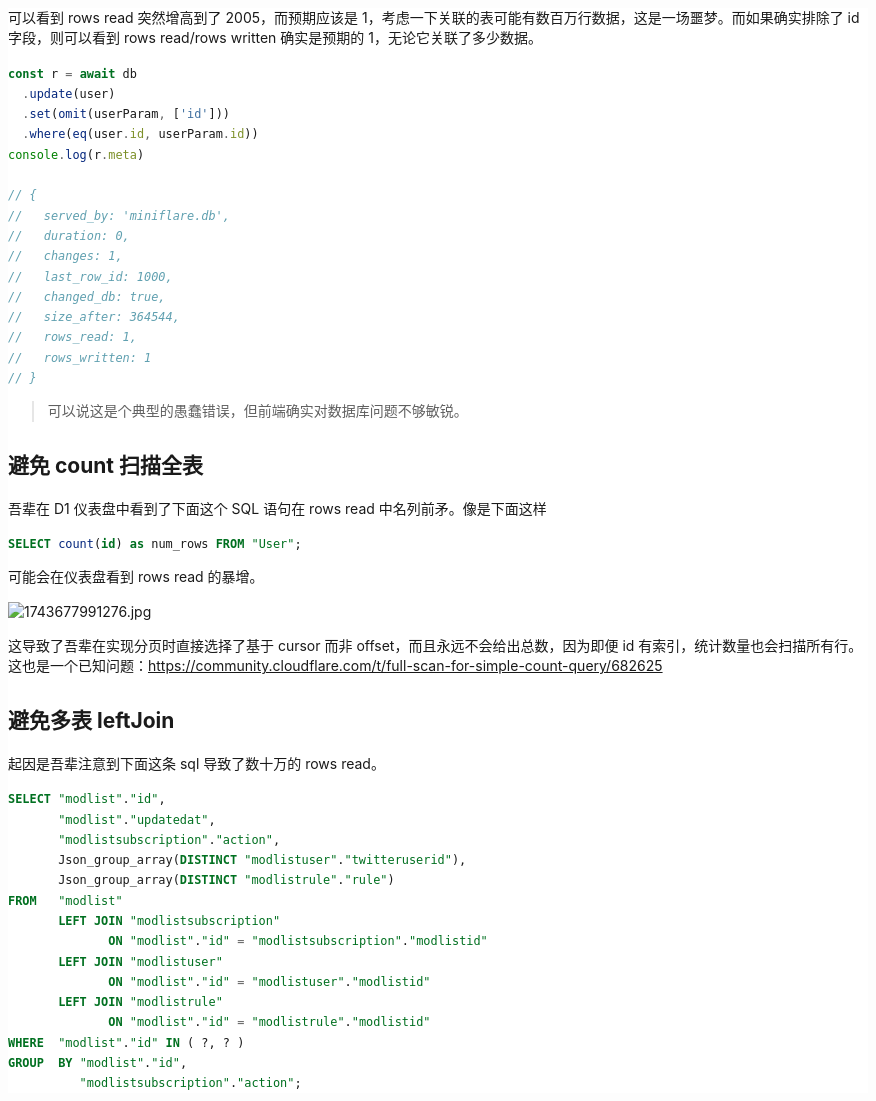 可以看到 rows read 突然增高到了 2005，而预期应该是 1，考虑一下关联的表可能有数百万行数据，这是一场噩梦。而如果确实排除了 id 字段，则可以看到 rows read/rows written 确实是预期的 1，无论它关联了多少数据。

```ts
const r = await db
  .update(user)
  .set(omit(userParam, ['id']))
  .where(eq(user.id, userParam.id))
console.log(r.meta)

// {
//   served_by: 'miniflare.db',
//   duration: 0,
//   changes: 1,
//   last_row_id: 1000,
//   changed_db: true,
//   size_after: 364544,
//   rows_read: 1,
//   rows_written: 1
// }
```

> 可以说这是个典型的愚蠢错误，但前端确实对数据库问题不够敏锐。

## 避免 count 扫描全表

吾辈在 D1 仪表盘中看到了下面这个 SQL 语句在 rows read 中名列前矛。像是下面这样

```sql
SELECT count(id) as num_rows FROM "User";
```

可能会在仪表盘看到 rows read 的暴增。

![1743677991276.jpg](/resources/50bd12373d734ae285c011eb076e808d.jpg)

这导致了吾辈在实现分页时直接选择了基于 cursor 而非 offset，而且永远不会给出总数，因为即便 id 有索引，统计数量也会扫描所有行。这也是一个已知问题：<https://community.cloudflare.com/t/full-scan-for-simple-count-query/682625>

## 避免多表 leftJoin

起因是吾辈注意到下面这条 sql 导致了数十万的 rows read。

```sql
SELECT "modlist"."id",
       "modlist"."updatedat",
       "modlistsubscription"."action",
       Json_group_array(DISTINCT "modlistuser"."twitteruserid"),
       Json_group_array(DISTINCT "modlistrule"."rule")
FROM   "modlist"
       LEFT JOIN "modlistsubscription"
              ON "modlist"."id" = "modlistsubscription"."modlistid"
       LEFT JOIN "modlistuser"
              ON "modlist"."id" = "modlistuser"."modlistid"
       LEFT JOIN "modlistrule"
              ON "modlist"."id" = "modlistrule"."modlistid"
WHERE  "modlist"."id" IN ( ?, ? )
GROUP  BY "modlist"."id",
          "modlistsubscription"."action";
```


[^1]: <https://learn.microsoft.com/ef/core/querying/single-split-queries>
[^2]: <https://developers.cloudflare.com/d1/platform/limits/#:~:text=Maximum%20number%20of%20columns%20per%20table>
